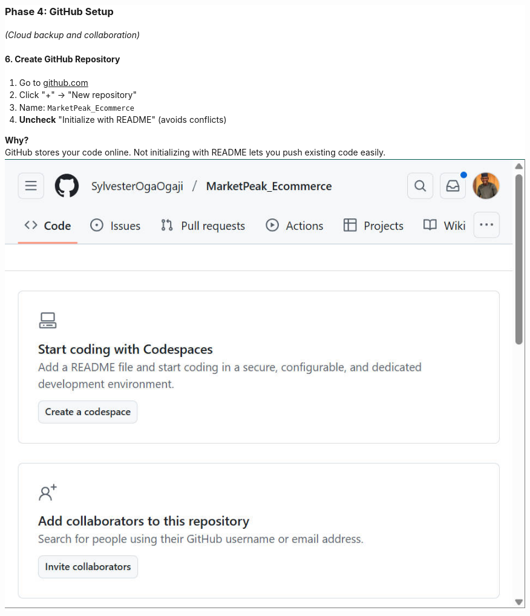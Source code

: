 
### **Phase 4: GitHub Setup**  
*(Cloud backup and collaboration)*  

#### **6. Create GitHub Repository**  
1. Go to [github.com](./img/7.%20Created%20remote%20repo%20with%20name%20MarketPeak_Ecommerce%20without%20initializing.jpg)  
2. Click "+" → "New repository"  
3. Name: `MarketPeak_Ecommerce`  
4. **Uncheck** "Initialize with README" (avoids conflicts)  

**Why?**  
GitHub stores your code online. Not initializing with README lets you push existing code easily.  
![GitHub Repo Creation](./img/8.%20Remote%20repo%20created%20without%20init%20with%20README%20file.jpg)  
